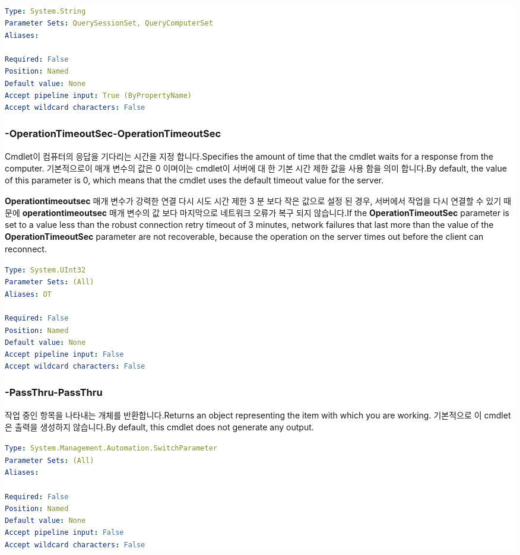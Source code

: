 ```yaml
Type: System.String
Parameter Sets: QuerySessionSet, QueryComputerSet
Aliases:

Required: False
Position: Named
Default value: None
Accept pipeline input: True (ByPropertyName)
Accept wildcard characters: False
```

### <span data-ttu-id="b8460-159">-OperationTimeoutSec</span><span class="sxs-lookup"><span data-stu-id="b8460-159">-OperationTimeoutSec</span></span>

<span data-ttu-id="b8460-160">Cmdlet이 컴퓨터의 응답을 기다리는 시간을 지정 합니다.</span><span class="sxs-lookup"><span data-stu-id="b8460-160">Specifies the amount of time that the cmdlet waits for a response from the computer.</span></span> <span data-ttu-id="b8460-161">기본적으로이 매개 변수의 값은 0 이며이는 cmdlet이 서버에 대 한 기본 시간 제한 값을 사용 함을 의미 합니다.</span><span class="sxs-lookup"><span data-stu-id="b8460-161">By default, the value of this parameter is 0, which means that the cmdlet uses the default timeout value for the server.</span></span>

<span data-ttu-id="b8460-162">**Operationtimeoutsec** 매개 변수가 강력한 연결 다시 시도 시간 제한 3 분 보다 작은 값으로 설정 된 경우, 서버에서 작업을 다시 연결할 수 있기 때문에 **operationtimeoutsec** 매개 변수의 값 보다 마지막으로 네트워크 오류가 복구 되지 않습니다.</span><span class="sxs-lookup"><span data-stu-id="b8460-162">If the **OperationTimeoutSec** parameter is set to a value less than the robust connection retry timeout of 3 minutes, network failures that last more than the value of the **OperationTimeoutSec** parameter are not recoverable, because the operation on the server times out before the client can reconnect.</span></span>

```yaml
Type: System.UInt32
Parameter Sets: (All)
Aliases: OT

Required: False
Position: Named
Default value: None
Accept pipeline input: False
Accept wildcard characters: False
```

### <span data-ttu-id="b8460-163">-PassThru</span><span class="sxs-lookup"><span data-stu-id="b8460-163">-PassThru</span></span>

<span data-ttu-id="b8460-164">작업 중인 항목을 나타내는 개체를 반환합니다.</span><span class="sxs-lookup"><span data-stu-id="b8460-164">Returns an object representing the item with which you are working.</span></span> <span data-ttu-id="b8460-165">기본적으로 이 cmdlet은 출력을 생성하지 않습니다.</span><span class="sxs-lookup"><span data-stu-id="b8460-165">By default, this cmdlet does not generate any output.</span></span>

```yaml
Type: System.Management.Automation.SwitchParameter
Parameter Sets: (All)
Aliases:

Required: False
Position: Named
Default value: None
Accept pipeline input: False
Accept wildcard characters: False
```
